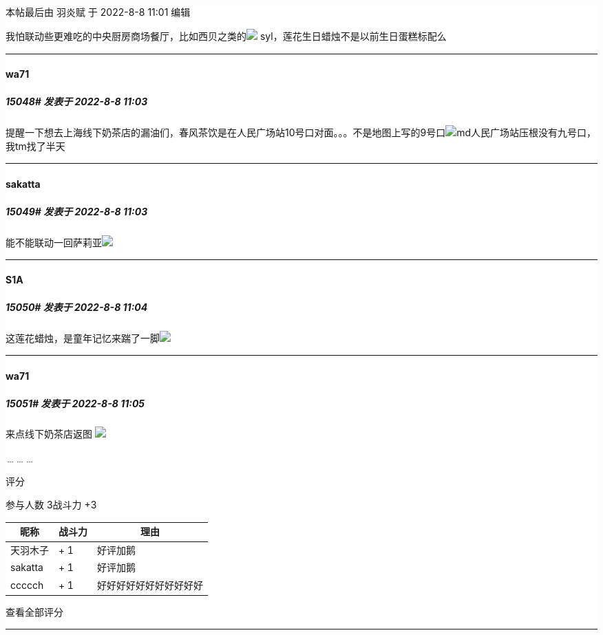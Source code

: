  本帖最后由 羽炎赋 于 2022-8-8 11:01 编辑 

我怕联动些更难吃的中央厨房商场餐厅，比如西贝之类的<img src="https://static.saraba1st.com/image/smiley/face2017/068.png" referrerpolicy="no-referrer">
syl，莲花生日蜡烛不是以前生日蛋糕标配么



*****

####  wa71  
##### 15048#       发表于 2022-8-8 11:03

提醒一下想去上海线下奶茶店的漏油们，春风茶饮是在人民广场站10号口对面。。。不是地图上写的9号口<img src="https://static.saraba1st.com/image/smiley/face2017/002.png" referrerpolicy="no-referrer">md人民广场站压根没有九号口，我tm找了半天

*****

####  sakatta  
##### 15049#       发表于 2022-8-8 11:03

能不能联动一回萨莉亚<img src="https://static.saraba1st.com/image/smiley/face2017/067.png" referrerpolicy="no-referrer">

*****

####  S1A  
##### 15050#       发表于 2022-8-8 11:04

这莲花蜡烛，是童年记忆来踹了一脚<img src="https://static.saraba1st.com/image/smiley/face2017/067.png" referrerpolicy="no-referrer">

*****

####  wa71  
##### 15051#       发表于 2022-8-8 11:05

来点线下奶茶店返图
<img src="https://p.sda1.dev/6/9d3499c31ed0c16bab14c99774f999fd/CMP_20220808110442382.jpg" referrerpolicy="no-referrer">

﹍﹍﹍

评分

 参与人数 3战斗力 +3

|昵称|战斗力|理由|
|----|---|---|
| 天羽木子| + 1|好评加鹅|
| sakatta| + 1|好评加鹅|
| ccccch| + 1|好好好好好好好好好好好|

查看全部评分

*****
